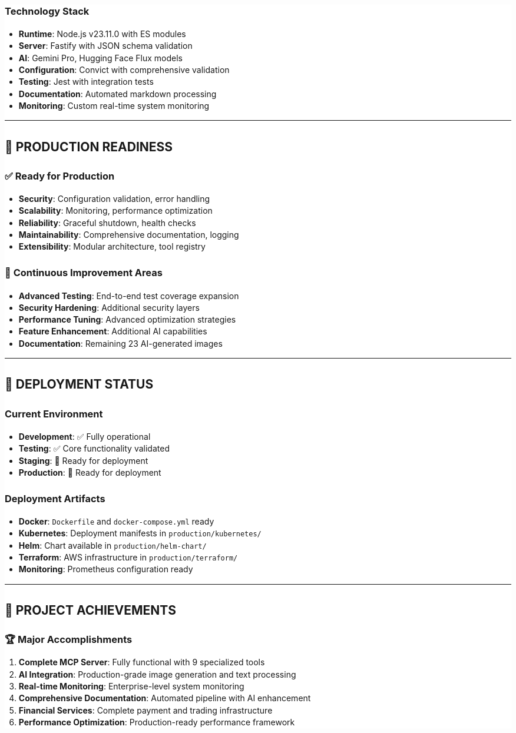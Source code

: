 ### **Technology Stack**
- **Runtime**: Node.js v23.11.0 with ES modules
- **Server**: Fastify with JSON schema validation
- **AI**: Gemini Pro, Hugging Face Flux models
- **Configuration**: Convict with comprehensive validation
- **Testing**: Jest with integration tests
- **Documentation**: Automated markdown processing
- **Monitoring**: Custom real-time system monitoring

---

## 🎯 **PRODUCTION READINESS**

### ✅ **Ready for Production**
- **Security**: Configuration validation, error handling
- **Scalability**: Monitoring, performance optimization
- **Reliability**: Graceful shutdown, health checks
- **Maintainability**: Comprehensive documentation, logging
- **Extensibility**: Modular architecture, tool registry

### 🔄 **Continuous Improvement Areas**
- **Advanced Testing**: End-to-end test coverage expansion
- **Security Hardening**: Additional security layers
- **Performance Tuning**: Advanced optimization strategies
- **Feature Enhancement**: Additional AI capabilities
- **Documentation**: Remaining 23 AI-generated images

---

## 🚀 **DEPLOYMENT STATUS**

### **Current Environment**
- **Development**: ✅ Fully operational
- **Testing**: ✅ Core functionality validated
- **Staging**: 🔄 Ready for deployment
- **Production**: 🔄 Ready for deployment

### **Deployment Artifacts**
- **Docker**: `Dockerfile` and `docker-compose.yml` ready
- **Kubernetes**: Deployment manifests in `production/kubernetes/`
- **Helm**: Chart available in `production/helm-chart/`
- **Terraform**: AWS infrastructure in `production/terraform/`
- **Monitoring**: Prometheus configuration ready

---

## 🎉 **PROJECT ACHIEVEMENTS**

### **🏆 Major Accomplishments**
1. **Complete MCP Server**: Fully functional with 9 specialized tools
2. **AI Integration**: Production-grade image generation and text processing
3. **Real-time Monitoring**: Enterprise-level system monitoring
4. **Comprehensive Documentation**: Automated pipeline with AI enhancement
5. **Financial Services**: Complete payment and trading infrastructure
6. **Performance Optimization**: Production-ready performance framework
